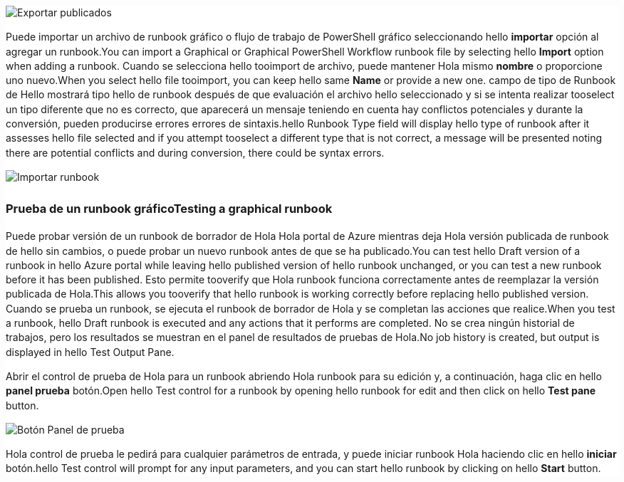 ![Exportar publicados](media/automation-graphical-authoring-intro/runbook-export.png)

<span data-ttu-id="7d7b3-161">Puede importar un archivo de runbook gráfico o flujo de trabajo de PowerShell gráfico seleccionando hello **importar** opción al agregar un runbook.</span><span class="sxs-lookup"><span data-stu-id="7d7b3-161">You can import a Graphical or Graphical PowerShell Workflow runbook file by selecting hello **Import** option when adding a runbook.</span></span>   <span data-ttu-id="7d7b3-162">Cuando se selecciona hello tooimport de archivo, puede mantener Hola mismo **nombre** o proporcione uno nuevo.</span><span class="sxs-lookup"><span data-stu-id="7d7b3-162">When you select hello file tooimport, you can keep hello same **Name** or provide a new one.</span></span>  <span data-ttu-id="7d7b3-163">campo de tipo de Runbook de Hello mostrará tipo hello de runbook después de que evaluación el archivo hello seleccionado y si se intenta realizar tooselect un tipo diferente que no es correcto, que aparecerá un mensaje teniendo en cuenta hay conflictos potenciales y durante la conversión, pueden producirse errores errores de sintaxis.</span><span class="sxs-lookup"><span data-stu-id="7d7b3-163">hello Runbook Type field will display hello type of runbook after it assesses hello file selected and if you attempt tooselect a different type that is not correct, a message will be presented noting there are potential conflicts and during conversion, there could be syntax errors.</span></span>  

![Importar runbook](media/automation-graphical-authoring-intro/runbook-import-revised20165.png)

### <a name="testing-a-graphical-runbook"></a><span data-ttu-id="7d7b3-165">Prueba de un runbook gráfico</span><span class="sxs-lookup"><span data-stu-id="7d7b3-165">Testing a graphical runbook</span></span>
<span data-ttu-id="7d7b3-166">Puede probar versión de un runbook de borrador de Hola Hola portal de Azure mientras deja Hola versión publicada de runbook de hello sin cambios, o puede probar un nuevo runbook antes de que se ha publicado.</span><span class="sxs-lookup"><span data-stu-id="7d7b3-166">You can test hello Draft version of a runbook in hello Azure portal while leaving hello published version of hello runbook unchanged, or you can test a new runbook before it has been published.</span></span> <span data-ttu-id="7d7b3-167">Esto permite tooverify que Hola runbook funciona correctamente antes de reemplazar la versión publicada de Hola.</span><span class="sxs-lookup"><span data-stu-id="7d7b3-167">This allows you tooverify that hello runbook is working correctly before replacing hello published version.</span></span> <span data-ttu-id="7d7b3-168">Cuando se prueba un runbook, se ejecuta el runbook de borrador de Hola y se completan las acciones que realice.</span><span class="sxs-lookup"><span data-stu-id="7d7b3-168">When you test a runbook, hello Draft runbook is executed and any actions that it performs are completed.</span></span> <span data-ttu-id="7d7b3-169">No se crea ningún historial de trabajos, pero los resultados se muestran en el panel de resultados de pruebas de Hola.</span><span class="sxs-lookup"><span data-stu-id="7d7b3-169">No job history is created, but output is displayed in hello Test Output Pane.</span></span> 

<span data-ttu-id="7d7b3-170">Abrir el control de prueba de Hola para un runbook abriendo Hola runbook para su edición y, a continuación, haga clic en hello **panel prueba** botón.</span><span class="sxs-lookup"><span data-stu-id="7d7b3-170">Open hello Test control for a runbook by opening hello runbook for edit and then click on hello **Test pane** button.</span></span>

![Botón Panel de prueba](media/automation-graphical-authoring-intro/runbook-edit-test-pane.png)

<span data-ttu-id="7d7b3-172">Hola control de prueba le pedirá para cualquier parámetros de entrada, y puede iniciar runbook Hola haciendo clic en hello **iniciar** botón.</span><span class="sxs-lookup"><span data-stu-id="7d7b3-172">hello Test control will prompt for any input parameters, and you can start hello runbook by clicking on hello **Start** button.</span></span>
